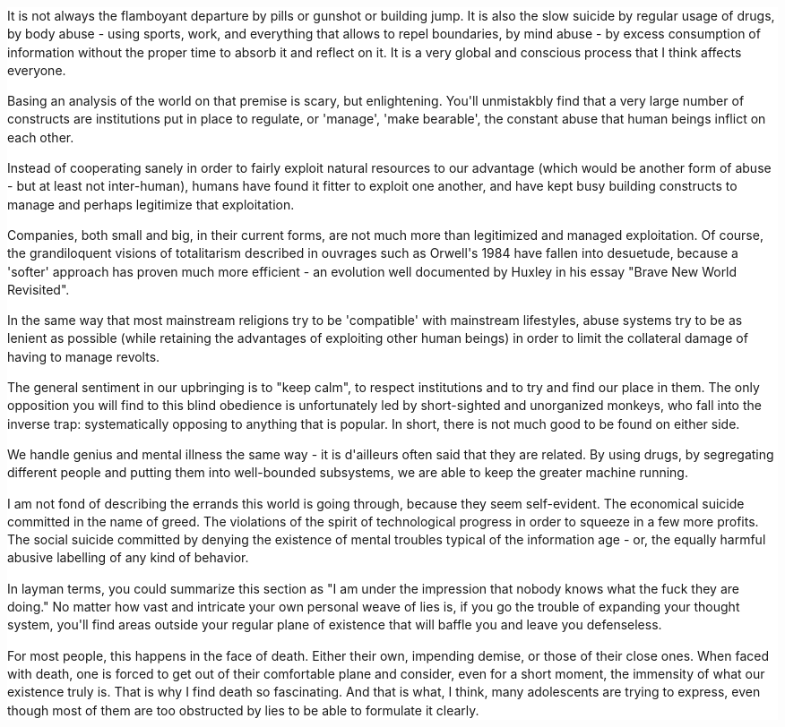 It is not always the flamboyant departure by pills or gunshot or building jump.
It is also the slow suicide by regular usage of drugs, by body abuse - using
sports, work, and everything that allows to repel boundaries, by mind abuse -
by excess consumption of information without the proper time to absorb it and
reflect on it. It is a very global and conscious process that I think affects
everyone.

Basing an analysis of the world on that premise is scary, but enlightening.
You'll unmistakbly find that a very large number of constructs are institutions
put in place to regulate, or 'manage', 'make bearable', the constant abuse that
human beings inflict on each other.

Instead of cooperating sanely in order to fairly exploit natural resources
to our advantage (which would be another form of abuse - but at least not
inter-human), humans have found it fitter to exploit one another, and have kept
busy building constructs to manage and perhaps legitimize that exploitation.

Companies, both small and big, in their current forms, are not much more than
legitimized and managed exploitation. Of course, the grandiloquent visions of
totalitarism described in ouvrages such as Orwell's 1984 have fallen into desuetude,
because a 'softer' approach has proven much more efficient - an evolution
well documented by Huxley in his essay "Brave New World Revisited".

In the same way that most mainstream religions try to be 'compatible' with
mainstream lifestyles, abuse systems try to be as lenient as possible (while
retaining the advantages of exploiting other human beings) in order to limit
the collateral damage of having to manage revolts.

The general sentiment in our upbringing is to "keep calm", to respect institutions
and to try and find our place in them. The only opposition you will find to
this blind obedience is unfortunately led by short-sighted and unorganized
monkeys, who fall into the inverse trap: systematically opposing to anything that
is popular. In short, there is not much good to be found on either side.

We handle genius and mental illness the same way - it is d'ailleurs often said
that they are related. By using drugs, by segregating different people and
putting them into well-bounded subsystems, we are able to keep the greater
machine running.

I am not fond of describing the errands this world is going through, because
they seem self-evident. The economical suicide committed in the name of greed.
The violations of the spirit of technological progress in order to squeeze in
a few more profits. The social suicide committed by denying the existence of
mental troubles typical of the information age - or, the equally harmful
abusive labelling of any kind of behavior.

In layman terms, you could summarize this section as "I am under the impression
that nobody knows what the fuck they are doing." No matter how vast and
intricate your own personal weave of lies is, if you go the trouble of
expanding your thought system, you'll find areas outside your regular plane
of existence that will baffle you and leave you defenseless.

For most people, this happens in the face of death. Either their own, impending
demise, or those of their close ones. When faced with death, one is forced
to get out of their comfortable plane and consider, even for a short moment,
the immensity of what our existence truly is. That is why I find death so
fascinating. And that is what, I think, many adolescents are trying to
express, even though most of them are too obstructed by lies to be able
to formulate it clearly.
